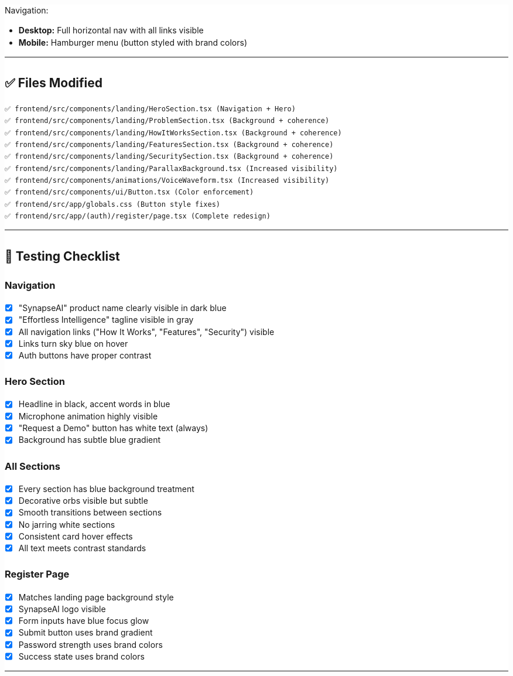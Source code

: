 Navigation:
- **Desktop:** Full horizontal nav with all links visible
- **Mobile:** Hamburger menu (button styled with brand colors)

---

## ✅ Files Modified

```
✅ frontend/src/components/landing/HeroSection.tsx (Navigation + Hero)
✅ frontend/src/components/landing/ProblemSection.tsx (Background + coherence)
✅ frontend/src/components/landing/HowItWorksSection.tsx (Background + coherence)
✅ frontend/src/components/landing/FeaturesSection.tsx (Background + coherence)
✅ frontend/src/components/landing/SecuritySection.tsx (Background + coherence)
✅ frontend/src/components/landing/ParallaxBackground.tsx (Increased visibility)
✅ frontend/src/components/animations/VoiceWaveform.tsx (Increased visibility)
✅ frontend/src/components/ui/Button.tsx (Color enforcement)
✅ frontend/src/app/globals.css (Button style fixes)
✅ frontend/src/app/(auth)/register/page.tsx (Complete redesign)
```

---

## 🧪 Testing Checklist

### **Navigation**
- [x] "SynapseAI" product name clearly visible in dark blue
- [x] "Effortless Intelligence" tagline visible in gray
- [x] All navigation links ("How It Works", "Features", "Security") visible
- [x] Links turn sky blue on hover
- [x] Auth buttons have proper contrast

### **Hero Section**
- [x] Headline in black, accent words in blue
- [x] Microphone animation highly visible
- [x] "Request a Demo" button has white text (always)
- [x] Background has subtle blue gradient

### **All Sections**
- [x] Every section has blue background treatment
- [x] Decorative orbs visible but subtle
- [x] Smooth transitions between sections
- [x] No jarring white sections
- [x] Consistent card hover effects
- [x] All text meets contrast standards

### **Register Page**
- [x] Matches landing page background style
- [x] SynapseAI logo visible
- [x] Form inputs have blue focus glow
- [x] Submit button uses brand gradient
- [x] Password strength uses brand colors
- [x] Success state uses brand colors

---